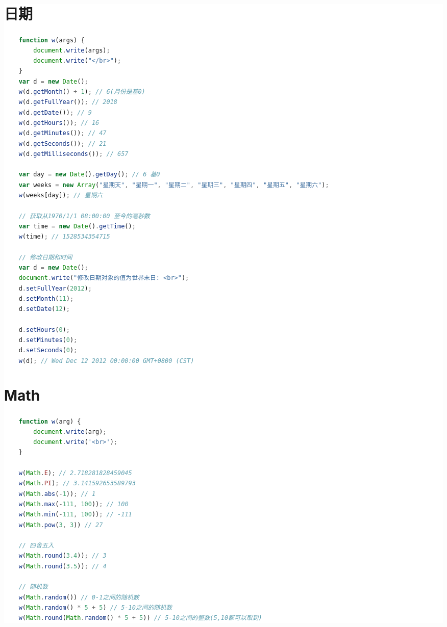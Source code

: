 # 日期
```javascript
	function w(args) {
		document.write(args);
		document.write("</br>");
	}
	var d = new Date();
	w(d.getMonth() + 1); // 6(月份是基0)
	w(d.getFullYear()); // 2018
	w(d.getDate()); // 9
	w(d.getHours()); // 16
	w(d.getMinutes()); // 47
	w(d.getSeconds()); // 21
	w(d.getMilliseconds()); // 657

	var day = new Date().getDay(); // 6 基0
	var weeks = new Array("星期天", "星期一", "星期二", "星期三", "星期四", "星期五", "星期六");
	w(weeks[day]); // 星期六

	// 获取从1970/1/1 08:00:00 至今的毫秒数
	var time = new Date().getTime();
	w(time); // 1528534354715

	// 修改日期和时间
	var d = new Date();
	document.write("修改日期对象的值为世界末日: <br>");
	d.setFullYear(2012);
	d.setMonth(11);
	d.setDate(12);

	d.setHours(0);
	d.setMinutes(0);
	d.setSeconds(0);
	w(d); // Wed Dec 12 2012 00:00:00 GMT+0800 (CST)
```

# Math
```JavaScript
	function w(arg) {
		document.write(arg);
		document.write('<br>');
	}

	w(Math.E); // 2.718281828459045
	w(Math.PI); // 3.141592653589793
	w(Math.abs(-1)); // 1
	w(Math.max(-111, 100)); // 100
	w(Math.min(-111, 100)); // -111
	w(Math.pow(3, 3)) // 27

	// 四舍五入
	w(Math.round(3.4)); // 3
	w(Math.round(3.5)); // 4

	// 随机数
	w(Math.random()) // 0-1之间的随机数
	w(Math.random() * 5 + 5) // 5-10之间的随机数
	w(Math.round(Math.random() * 5 + 5)) // 5-10之间的整数(5,10都可以取到)
```
